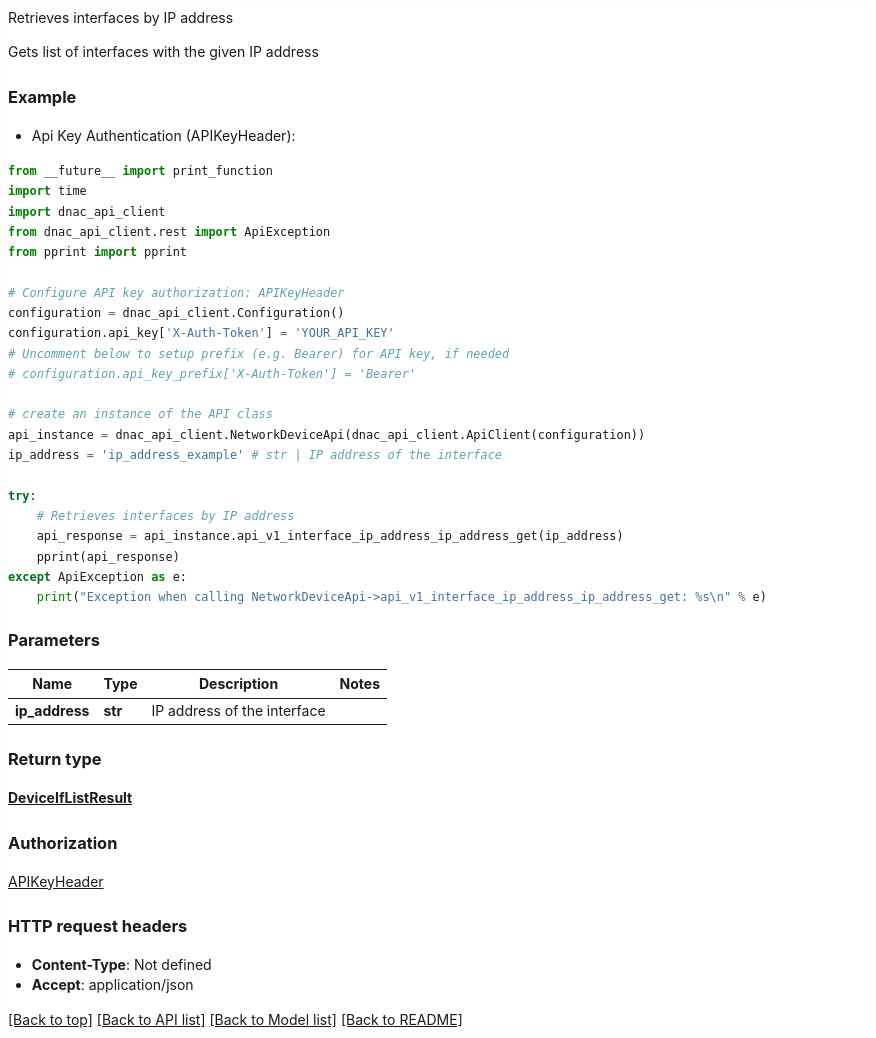 Retrieves interfaces by IP address

Gets list of interfaces with the given IP address

### Example

* Api Key Authentication (APIKeyHeader): 
```python
from __future__ import print_function
import time
import dnac_api_client
from dnac_api_client.rest import ApiException
from pprint import pprint

# Configure API key authorization: APIKeyHeader
configuration = dnac_api_client.Configuration()
configuration.api_key['X-Auth-Token'] = 'YOUR_API_KEY'
# Uncomment below to setup prefix (e.g. Bearer) for API key, if needed
# configuration.api_key_prefix['X-Auth-Token'] = 'Bearer'

# create an instance of the API class
api_instance = dnac_api_client.NetworkDeviceApi(dnac_api_client.ApiClient(configuration))
ip_address = 'ip_address_example' # str | IP address of the interface

try:
    # Retrieves interfaces by IP address
    api_response = api_instance.api_v1_interface_ip_address_ip_address_get(ip_address)
    pprint(api_response)
except ApiException as e:
    print("Exception when calling NetworkDeviceApi->api_v1_interface_ip_address_ip_address_get: %s\n" % e)
```

### Parameters

Name | Type | Description  | Notes
------------- | ------------- | ------------- | -------------
 **ip_address** | **str**| IP address of the interface | 

### Return type

[**DeviceIfListResult**](DeviceIfListResult.md)

### Authorization

[APIKeyHeader](../README.md#APIKeyHeader)

### HTTP request headers

 - **Content-Type**: Not defined
 - **Accept**: application/json

[[Back to top]](#) [[Back to API list]](../README.md#documentation-for-api-endpoints) [[Back to Model list]](../README.md#documentation-for-models) [[Back to README]](../README.md)
